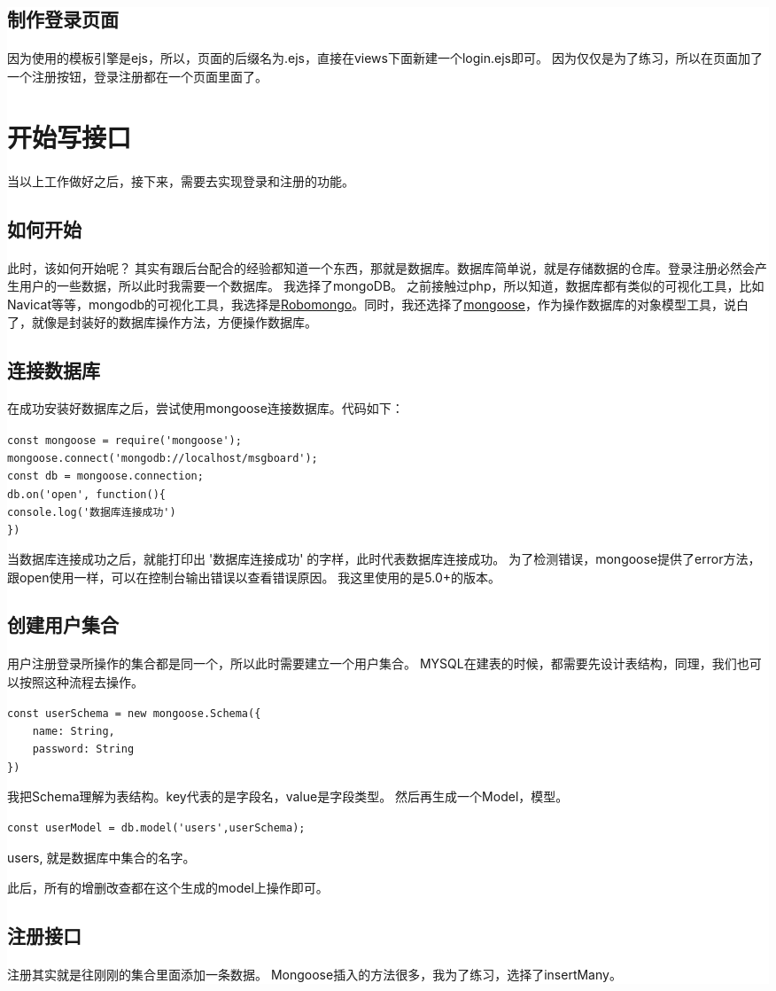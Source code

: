## 制作登录页面
因为使用的模板引擎是ejs，所以，页面的后缀名为.ejs，直接在views下面新建一个login.ejs即可。
因为仅仅是为了练习，所以在页面加了一个注册按钮，登录注册都在一个页面里面了。


# 开始写接口
当以上工作做好之后，接下来，需要去实现登录和注册的功能。

## 如何开始
此时，该如何开始呢？
其实有跟后台配合的经验都知道一个东西，那就是数据库。数据库简单说，就是存储数据的仓库。登录注册必然会产生用户的一些数据，所以此时我需要一个数据库。
我选择了mongoDB。
之前接触过php，所以知道，数据库都有类似的可视化工具，比如Navicat等等，mongodb的可视化工具，我选择是[Robomongo](https://robomongo.org/)。同时，我还选择了[mongoose](http://mongoosejs.com/docs/api.html)，作为操作数据库的对象模型工具，说白了，就像是封装好的数据库操作方法，方便操作数据库。

## 连接数据库
在成功安装好数据库之后，尝试使用mongoose连接数据库。代码如下：

    const mongoose = require('mongoose');
    mongoose.connect('mongodb://localhost/msgboard');
    const db = mongoose.connection;
    db.on('open', function(){
    console.log('数据库连接成功')
    })

当数据库连接成功之后，就能打印出 '数据库连接成功' 的字样，此时代表数据库连接成功。
为了检测错误，mongoose提供了error方法，跟open使用一样，可以在控制台输出错误以查看错误原因。
我这里使用的是5.0+的版本。

## 创建用户集合
用户注册登录所操作的集合都是同一个，所以此时需要建立一个用户集合。
MYSQL在建表的时候，都需要先设计表结构，同理，我们也可以按照这种流程去操作。

    const userSchema = new mongoose.Schema({
        name: String,
        password: String
    })

我把Schema理解为表结构。key代表的是字段名，value是字段类型。
然后再生成一个Model，模型。

    const userModel = db.model('users',userSchema);

users, 就是数据库中集合的名字。

此后，所有的增删改查都在这个生成的model上操作即可。

## 注册接口
注册其实就是往刚刚的集合里面添加一条数据。
Mongoose插入的方法很多，我为了练习，选择了insertMany。
